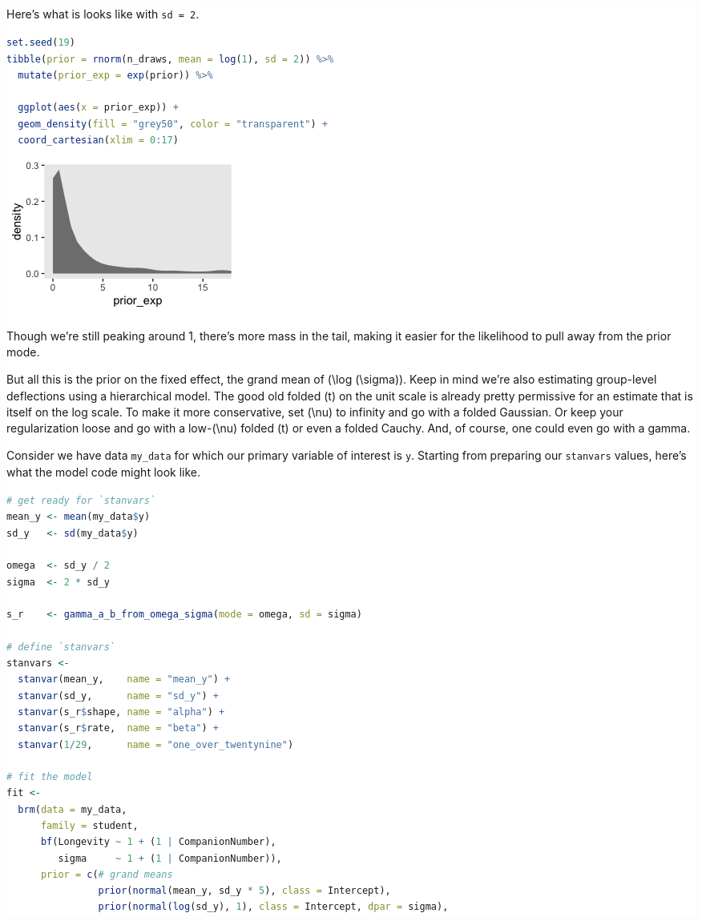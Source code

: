 Here’s what is looks like with `sd = 2`.

``` r
set.seed(19)
tibble(prior = rnorm(n_draws, mean = log(1), sd = 2)) %>% 
  mutate(prior_exp = exp(prior)) %>% 

  ggplot(aes(x = prior_exp)) +
  geom_density(fill = "grey50", color = "transparent") +
  coord_cartesian(xlim = 0:17)
```

![](19_files/figure-gfm/unnamed-chunk-67-1.png)

Though we’re still peaking around 1, there’s more mass in the tail,
making it easier for the likelihood to pull away from the prior mode.

But all this is the prior on the fixed effect, the grand mean of
\(\log (\sigma)\). Keep in mind we’re also estimating group-level
deflections using a hierarchical model. The good old folded \(t\) on the
unit scale is already pretty permissive for an estimate that is itself
on the log scale. To make it more conservative, set \(\nu\) to infinity
and go with a folded Gaussian. Or keep your regularization loose and go
with a low-\(\nu\) folded \(t\) or even a folded Cauchy. And, of course,
one could even go with a gamma.

Consider we have data `my_data` for which our primary variable of
interest is `y`. Starting from preparing our `stanvars` values, here’s
what the model code might look like.

``` r
# get ready for `stanvars`
mean_y <- mean(my_data$y)
sd_y   <- sd(my_data$y)

omega  <- sd_y / 2
sigma  <- 2 * sd_y

s_r    <- gamma_a_b_from_omega_sigma(mode = omega, sd = sigma)

# define `stanvars`
stanvars <- 
  stanvar(mean_y,    name = "mean_y") + 
  stanvar(sd_y,      name = "sd_y") +
  stanvar(s_r$shape, name = "alpha") +
  stanvar(s_r$rate,  name = "beta") +
  stanvar(1/29,      name = "one_over_twentynine")

# fit the model
fit <-
  brm(data = my_data,
      family = student,
      bf(Longevity ~ 1 + (1 | CompanionNumber), 
         sigma     ~ 1 + (1 | CompanionNumber)),
      prior = c(# grand means
                prior(normal(mean_y, sd_y * 5), class = Intercept),
                prior(normal(log(sd_y), 1), class = Intercept, dpar = sigma),
```